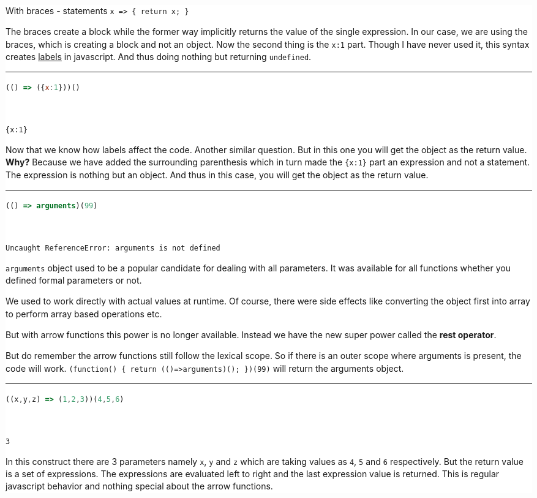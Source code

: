 With braces - statements
`x => { return x; }`

The braces create a block while the former way implicitly returns the value of the single expression. In our case, we are using the braces, which is creating a block and not an object. Now the second thing is the `x:1` part. Though I have never used it, this syntax creates [labels](https://developer.mozilla.org/en-US/docs/Web/JavaScript/Reference/Statements/label) in javascript. And thus doing nothing but returning `undefined`.

<hr>

```js
(() => ({x:1}))()
```

<br>

`{x:1}`

Now that we know how labels affect the code. Another similar question. But in this one you will get the object as the return value. **Why?** Because we have added the surrounding parenthesis which in turn made the `{x:1}` part an expression and not a statement. The expression is nothing but an object. And thus in this case, you will get the object as the return value.

<hr>

```js
(() => arguments)(99)
```

<br>

`Uncaught ReferenceError: arguments is not defined`

`arguments` object used to be a popular candidate for dealing with all parameters. It was available for all functions whether you defined formal parameters or not. 

We used to work directly with actual values at runtime. Of course, there were side effects like converting the object first into array to perform array based operations etc. 

But with arrow functions this  power is no longer available. Instead we have the new super power called the **rest operator**.

But do remember the arrow functions still follow the lexical scope. So if there is an outer scope where arguments is present, the code will work. `(function() { return (()=>arguments)(); })(99)` will return the arguments object.


<hr>

```js
((x,y,z) => (1,2,3))(4,5,6)
```

<br>

`3`

In this construct there are 3 parameters namely `x`, `y` and `z` which are taking values as `4`, `5` and `6` respectively. But the return value is a set of expressions. The expressions are evaluated left to right and the last expression value is returned. This is regular javascript behavior and nothing special about the arrow functions.

